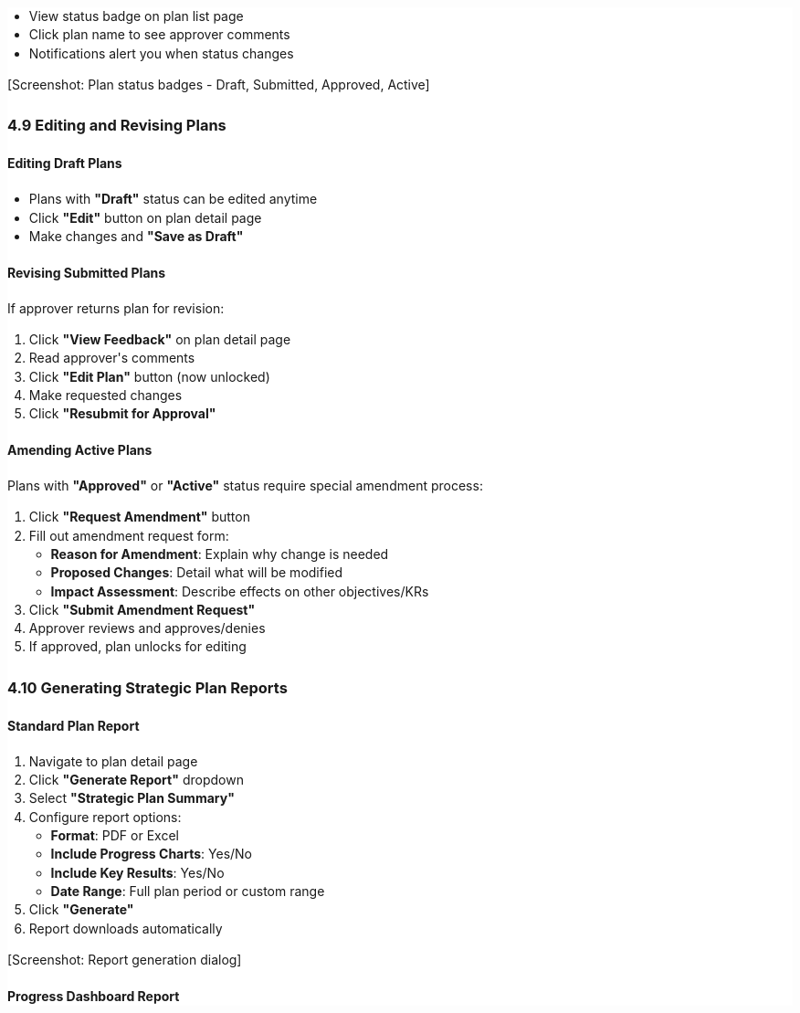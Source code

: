 - View status badge on plan list page
- Click plan name to see approver comments
- Notifications alert you when status changes

[Screenshot: Plan status badges - Draft, Submitted, Approved, Active]

### 4.9 Editing and Revising Plans

#### Editing Draft Plans

- Plans with **"Draft"** status can be edited anytime
- Click **"Edit"** button on plan detail page
- Make changes and **"Save as Draft"**

#### Revising Submitted Plans

If approver returns plan for revision:

1. Click **"View Feedback"** on plan detail page
2. Read approver's comments
3. Click **"Edit Plan"** button (now unlocked)
4. Make requested changes
5. Click **"Resubmit for Approval"**

#### Amending Active Plans

Plans with **"Approved"** or **"Active"** status require special amendment process:

1. Click **"Request Amendment"** button
2. Fill out amendment request form:
   - **Reason for Amendment**: Explain why change is needed
   - **Proposed Changes**: Detail what will be modified
   - **Impact Assessment**: Describe effects on other objectives/KRs
3. Click **"Submit Amendment Request"**
4. Approver reviews and approves/denies
5. If approved, plan unlocks for editing

### 4.10 Generating Strategic Plan Reports

#### Standard Plan Report

1. Navigate to plan detail page
2. Click **"Generate Report"** dropdown
3. Select **"Strategic Plan Summary"**
4. Configure report options:
   - **Format**: PDF or Excel
   - **Include Progress Charts**: Yes/No
   - **Include Key Results**: Yes/No
   - **Date Range**: Full plan period or custom range
5. Click **"Generate"**
6. Report downloads automatically

[Screenshot: Report generation dialog]

#### Progress Dashboard Report
